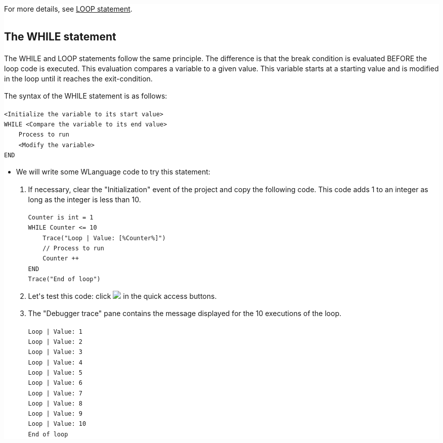 

For more details, see [LOOP statement](../Motscles/1510004.md).

<a name="NOTE5"></a>
<a name="NOTE5_1"></a>


## The WHILE statement
<a name="the_while_statement_ELTTEXTE000513"></a>
The WHILE and LOOP statements follow the same principle. The difference is that the break condition is evaluated BEFORE the loop code is executed. This evaluation compares a variable to a given value. This variable starts at a starting value and is modified in the loop until it reaches the exit-condition.

The syntax of the WHILE statement is as follows: 

```txt
<Initialize the variable to its start value>
WHILE <Compare the variable to its end value>
	Process to run
	<Modify the variable>
END
```



- We will write some WLanguage code to try this statement: 

	1. If necessary, clear the "Initialization" event of the project and copy the following code. 
			This code adds 1 to an integer as long as the integer is less than 10. 
			
		```wl
		Counter is int = 1
		WHILE Counter <= 10
			Trace("Loop | Value: [%Counter%]")
			// Process to run
			Counter ++
		END
		Trace("End of loop")
		```


	2. Let's test this code: click ![](https://doc.pcsoft.fr/en-US/images/image.awp?langid=3&name=ICO_GO_Projet_WD_GAF.jpg) in the quick access buttons. 

	3. The "Debugger trace" pane contains the message displayed for the 10 executions of the loop.
			
		```txt
		Loop | Value: 1
		Loop | Value: 2
		Loop | Value: 3
		Loop | Value: 4
		Loop | Value: 5
		Loop | Value: 6
		Loop | Value: 7
		Loop | Value: 8
		Loop | Value: 9
		Loop | Value: 10
		End of loop
		```
